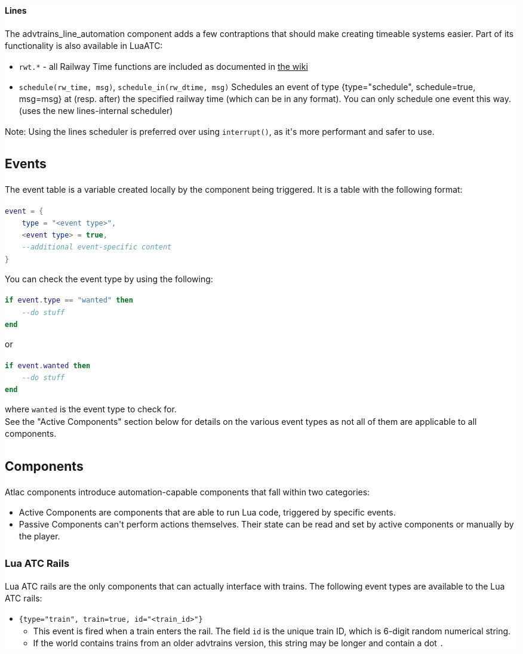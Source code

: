 #### Lines

The advtrains_line_automation component adds a few contraptions that should make creating timeable systems easier.
Part of its functionality is also available in LuaATC:

- `rwt.*` - all Railway Time functions are included as documented in [the wiki](https://advtrains.de/wiki/doku.php?id=dev:lines:rwt)

 - `schedule(rw_time, msg)`, `schedule_in(rw_dtime, msg)`
Schedules an event of type {type="schedule", schedule=true, msg=msg} at (resp. after) the specified railway time (which can be in any format). You can only schedule one event this way. (uses the new lines-internal scheduler)

Note: Using the lines scheduler is preferred over using `interrupt()`, as it's more performant and safer to use.

## Events
The event table is a variable created locally by the component being triggered. It is a table with the following format:
```lua
event = {
	type = "<event type>",
	<event type> = true,
	--additional event-specific content
}
```
You can check the event type by using the following:
```lua 
if event.type == "wanted" then
	--do stuff
end
```
or
```lua
if event.wanted then
	--do stuff
end
```
where `wanted` is the event type to check for.  
See the "Active Components" section below for details on the various event types as not all of them are applicable to all components.

## Components
Atlac components introduce automation-capable components that fall within two categories:
 - Active Components are components that are able to run Lua code, triggered by specific events.
 - Passive Components can't perform actions themselves. Their state can be read and set by active components or manually by the player.

### Lua ATC Rails
Lua ATC rails are the only components that can actually interface with trains. The following event types are available to the Lua ATC rails:
 - `{type="train", train=true, id="<train_id>"}`
	* This event is fired when a train enters the rail. The field `id` is the unique train ID, which is 6-digit random numerical string.
	* If the world contains trains from an older advtrains version, this string may be longer and contain a dot `.`
